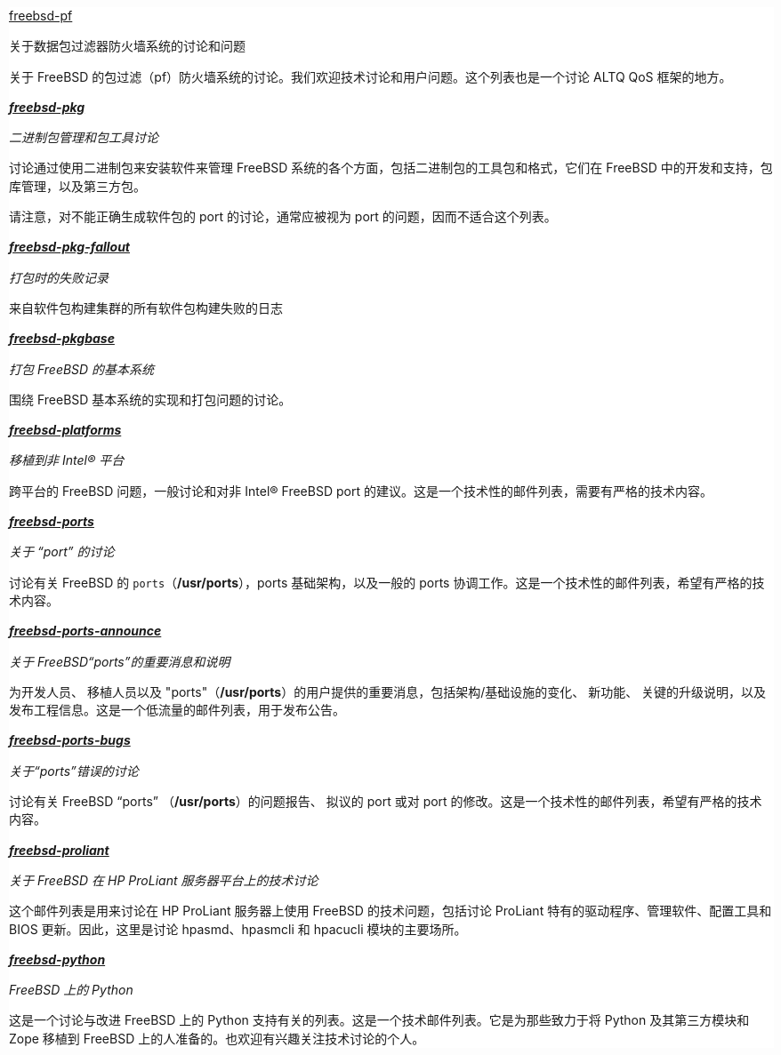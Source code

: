 [freebsd-pf](https://lists.freebsd.org/subscription/freebsd-pf)

关于数据包过滤器防火墙系统的讨论和问题

关于 FreeBSD 的包过滤（pf）防火墙系统的讨论。我们欢迎技术讨论和用户问题。这个列表也是一个讨论 ALTQ QoS 框架的地方。

***[freebsd-pkg](https://lists.freebsd.org/subscription/freebsd-pkg)***

*二进制包管理和包工具讨论*

讨论通过使用二进制包来安装软件来管理 FreeBSD 系统的各个方面，包括二进制包的工具包和格式，它们在 FreeBSD 中的开发和支持，包库管理，以及第三方包。

请注意，对不能正确生成软件包的 port 的讨论，通常应被视为 port 的问题，因而不适合这个列表。

***[freebsd-pkg-fallout](https://lists.freebsd.org/subscription/freebsd-pkg-fallout)***

*打包时的失败记录*

来自软件包构建集群的所有软件包构建失败的日志

***[freebsd-pkgbase](https://lists.freebsd.org/subscription/freebsd-pkgbase)***

*打包 FreeBSD 的基本系统*

围绕 FreeBSD 基本系统的实现和打包问题的讨论。

***[freebsd-platforms](https://lists.freebsd.org/subscription/freebsd-platforms)***

*移植到非 Intel® 平台*

跨平台的 FreeBSD 问题，一般讨论和对非 Intel® FreeBSD port 的建议。这是一个技术性的邮件列表，需要有严格的技术内容。

***[freebsd-ports](https://lists.freebsd.org/subscription/freebsd-ports)***

*关于 “port” 的讨论*

讨论有关 FreeBSD 的 `ports`（**/usr/ports**），ports 基础架构，以及一般的 ports 协调工作。这是一个技术性的邮件列表，希望有严格的技术内容。

***[freebsd-ports-announce](https://lists.freebsd.org/subscription/freebsd-ports-announce)***

*关于 FreeBSD“ports”的重要消息和说明*

为开发人员、 移植人员以及 "ports"（**/usr/ports**）的用户提供的重要消息，包括架构/基础设施的变化、 新功能、 关键的升级说明，以及发布工程信息。这是一个低流量的邮件列表，用于发布公告。

***[freebsd-ports-bugs](https://lists.freebsd.org/subscription/freebsd-ports-bugs)***

*关于“ports”错误的讨论*

讨论有关 FreeBSD “ports” （**/usr/ports**）的问题报告、 拟议的 port 或对 port 的修改。这是一个技术性的邮件列表，希望有严格的技术内容。

***[freebsd-proliant](https://lists.freebsd.org/subscription/freebsd-proliant)***

*关于 FreeBSD 在 HP ProLiant 服务器平台上的技术讨论*

这个邮件列表是用来讨论在 HP ProLiant 服务器上使用 FreeBSD 的技术问题，包括讨论 ProLiant 特有的驱动程序、管理软件、配置工具和 BIOS 更新。因此，这里是讨论 hpasmd、hpasmcli 和 hpacucli 模块的主要场所。

***[freebsd-python](https://lists.freebsd.org/subscription/freebsd-python)***

*FreeBSD 上的 Python*

这是一个讨论与改进 FreeBSD 上的 Python 支持有关的列表。这是一个技术邮件列表。它是为那些致力于将 Python 及其第三方模块和 Zope 移植到 FreeBSD 上的人准备的。也欢迎有兴趣关注技术讨论的个人。
